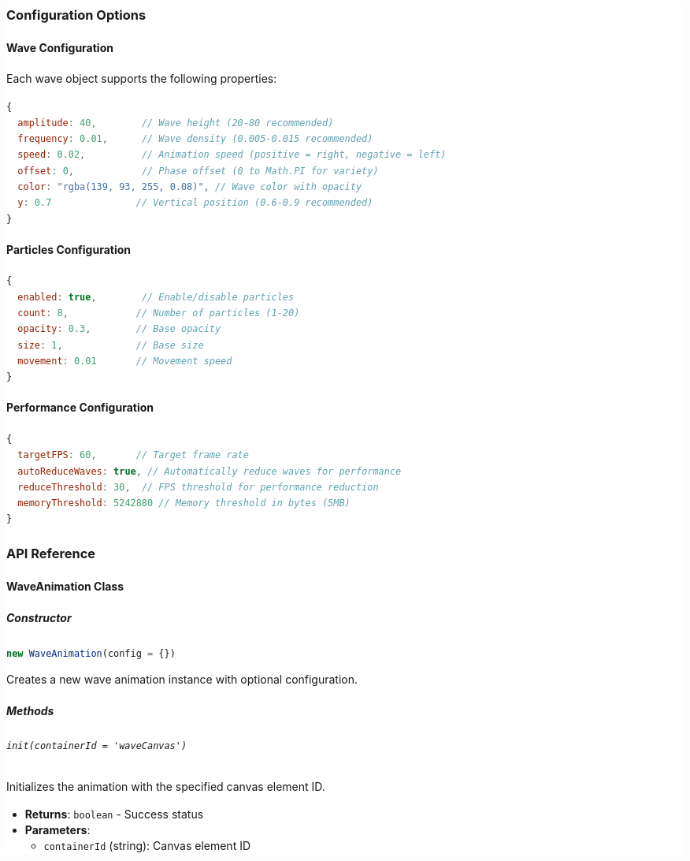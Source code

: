 ### Configuration Options

#### Wave Configuration

Each wave object supports the following properties:

```javascript
{
  amplitude: 40,        // Wave height (20-80 recommended)
  frequency: 0.01,      // Wave density (0.005-0.015 recommended)
  speed: 0.02,          // Animation speed (positive = right, negative = left)
  offset: 0,            // Phase offset (0 to Math.PI for variety)
  color: "rgba(139, 93, 255, 0.08)", // Wave color with opacity
  y: 0.7               // Vertical position (0.6-0.9 recommended)
}
```

#### Particles Configuration

```javascript
{
  enabled: true,        // Enable/disable particles
  count: 8,            // Number of particles (1-20)
  opacity: 0.3,        // Base opacity
  size: 1,             // Base size
  movement: 0.01       // Movement speed
}
```

#### Performance Configuration

```javascript
{
  targetFPS: 60,       // Target frame rate
  autoReduceWaves: true, // Automatically reduce waves for performance
  reduceThreshold: 30,  // FPS threshold for performance reduction
  memoryThreshold: 5242880 // Memory threshold in bytes (5MB)
}
```

### API Reference

#### WaveAnimation Class

##### Constructor
```javascript
new WaveAnimation(config = {})
```
Creates a new wave animation instance with optional configuration.

##### Methods

###### `init(containerId = 'waveCanvas')`
Initializes the animation with the specified canvas element ID.
- **Returns**: `boolean` - Success status
- **Parameters**:
  - `containerId` (string): Canvas element ID
